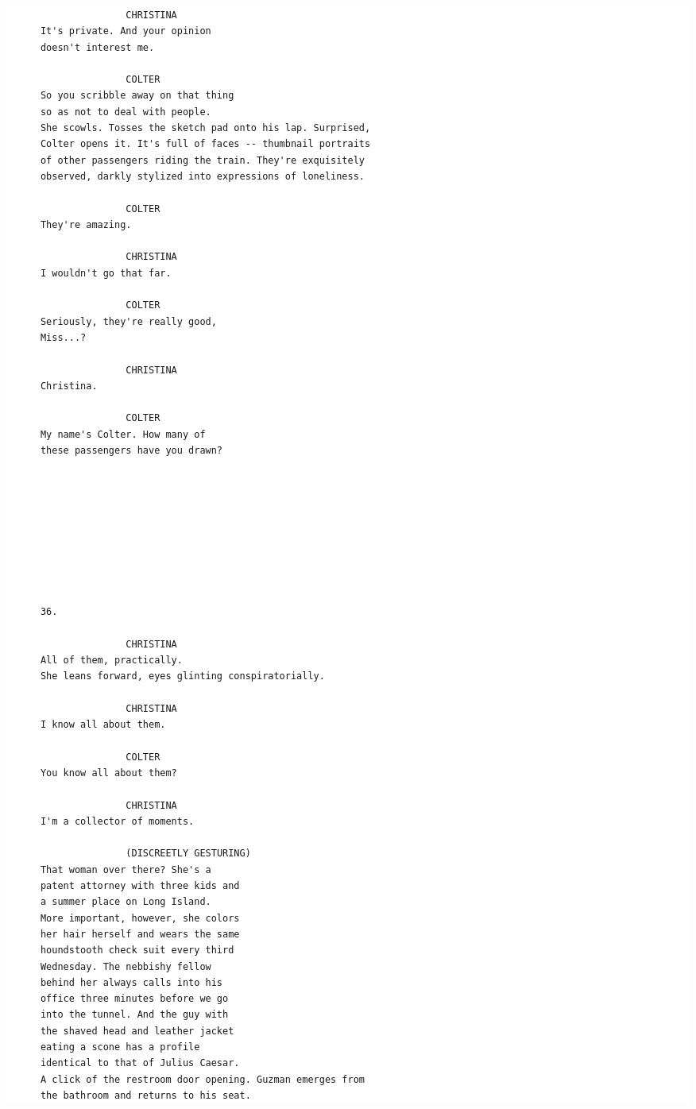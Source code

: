                          CHRISTINA
          It's private. And your opinion
          doesn't interest me.

                         COLTER
          So you scribble away on that thing
          so as not to deal with people.
          She scowls. Tosses the sketch pad onto his lap. Surprised,
          Colter opens it. It's full of faces -- thumbnail portraits
          of other passengers riding the train. They're exquisitely
          observed, darkly stylized into expressions of loneliness.

                         COLTER
          They're amazing.

                         CHRISTINA
          I wouldn't go that far.

                         COLTER
          Seriously, they're really good,
          Miss...?

                         CHRISTINA
          Christina.

                         COLTER
          My name's Colter. How many of
          these passengers have you drawn?

                         

                         

                         

                         

          36.

                         CHRISTINA
          All of them, practically.
          She leans forward, eyes glinting conspiratorially.

                         CHRISTINA
          I know all about them.

                         COLTER
          You know all about them?

                         CHRISTINA
          I'm a collector of moments.

                         (DISCREETLY GESTURING)
          That woman over there? She's a
          patent attorney with three kids and
          a summer place on Long Island.
          More important, however, she colors
          her hair herself and wears the same
          houndstooth check suit every third
          Wednesday. The nebbishy fellow
          behind her always calls into his
          office three minutes before we go
          into the tunnel. And the guy with
          the shaved head and leather jacket
          eating a scone has a profile
          identical to that of Julius Caesar.
          A click of the restroom door opening. Guzman emerges from
          the bathroom and returns to his seat.
